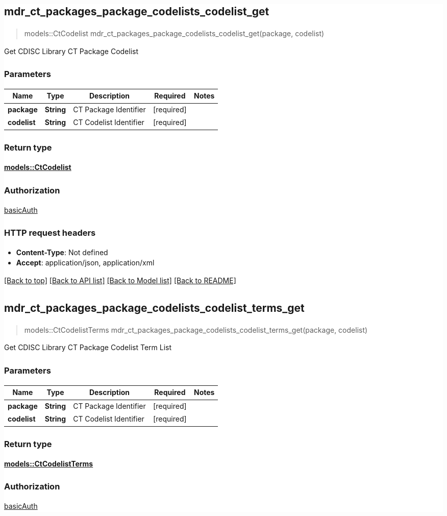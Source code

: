 
## mdr_ct_packages_package_codelists_codelist_get

> models::CtCodelist mdr_ct_packages_package_codelists_codelist_get(package, codelist)


Get CDISC Library CT Package Codelist

### Parameters


Name | Type | Description  | Required | Notes
------------- | ------------- | ------------- | ------------- | -------------
**package** | **String** | CT Package Identifier | [required] |
**codelist** | **String** | CT Codelist Identifier | [required] |

### Return type

[**models::CtCodelist**](CtCodelist.md)

### Authorization

[basicAuth](../README.md#basicAuth)

### HTTP request headers

- **Content-Type**: Not defined
- **Accept**: application/json, application/xml

[[Back to top]](#) [[Back to API list]](../README.md#documentation-for-api-endpoints) [[Back to Model list]](../README.md#documentation-for-models) [[Back to README]](../README.md)


## mdr_ct_packages_package_codelists_codelist_terms_get

> models::CtCodelistTerms mdr_ct_packages_package_codelists_codelist_terms_get(package, codelist)


Get CDISC Library CT Package Codelist Term List

### Parameters


Name | Type | Description  | Required | Notes
------------- | ------------- | ------------- | ------------- | -------------
**package** | **String** | CT Package Identifier | [required] |
**codelist** | **String** | CT Codelist Identifier | [required] |

### Return type

[**models::CtCodelistTerms**](CtCodelistTerms.md)

### Authorization

[basicAuth](../README.md#basicAuth)

